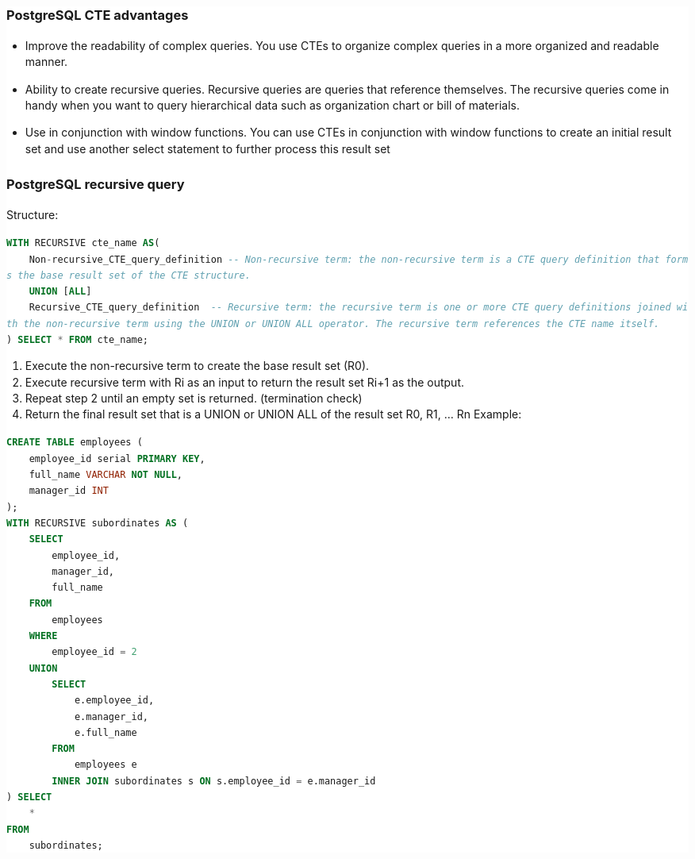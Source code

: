 ```sql
```
### PostgreSQL CTE advantages
- Improve the readability of complex queries. You use CTEs to organize complex queries in a more organized and readable manner.

- Ability to create recursive queries. Recursive queries are queries that reference themselves. The recursive queries come in handy when you want to query hierarchical data such as organization chart or bill of materials.

- Use in conjunction with window functions. You can use CTEs in conjunction with window functions to create an initial result set and use another select statement to further process this result set

### PostgreSQL recursive query
Structure: 
```sql
WITH RECURSIVE cte_name AS(
    Non-recursive_CTE_query_definition -- Non-recursive term: the non-recursive term is a CTE query definition that forms the base result set of the CTE structure.
    UNION [ALL]
    Recursive_CTE_query_definition  -- Recursive term: the recursive term is one or more CTE query definitions joined with the non-recursive term using the UNION or UNION ALL operator. The recursive term references the CTE name itself.
) SELECT * FROM cte_name;
```
1. Execute the non-recursive term to create the base result set (R0).
2. Execute recursive term with Ri as an input to return the result set Ri+1 as the output.
3. Repeat step 2 until an empty set is returned. (termination check)
4. Return the final result set that is a UNION or UNION ALL of the result set R0, R1, … Rn
Example: 
```sql 
CREATE TABLE employees (
	employee_id serial PRIMARY KEY,
	full_name VARCHAR NOT NULL,
	manager_id INT
);
WITH RECURSIVE subordinates AS (
	SELECT
		employee_id,
		manager_id,
		full_name
	FROM
		employees
	WHERE
		employee_id = 2
	UNION
		SELECT
			e.employee_id,
			e.manager_id,
			e.full_name
		FROM
			employees e
		INNER JOIN subordinates s ON s.employee_id = e.manager_id
) SELECT
	*
FROM
	subordinates;
```
